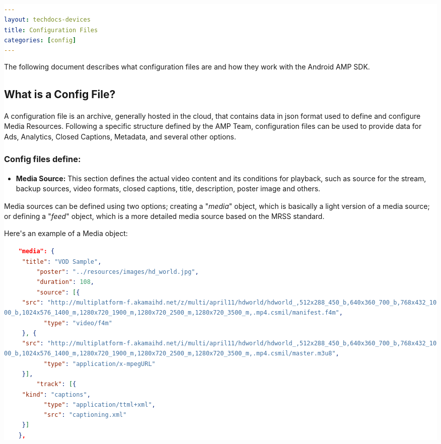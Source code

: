 ```yaml
---
layout: techdocs-devices
title: Configuration Files
categories: [config]
---
```


The following document describes what configuration files are and how they work with the Android AMP SDK.

## What is a Config File?

A configuration file is an archive, generally hosted in the cloud, that contains data in json format used to define and configure Media Resources. Following a specific structure defined by the AMP Team, configuration files can be used to provide data for Ads, Analytics, Closed Captions, Metadata, and several other options.

### Config files define:

* **Media Source:** This section defines the actual video content and its conditions for playback, such as source for the stream, backup sources, video formats, closed captions, title, description, poster image and others.

Media sources can be defined using two options; creating a "_media_" object, which is basically a light version of a media source; or defining a "_feed_" object, which is a more detailed media source based on the MRSS standard.

Here's an example of a Media object:

```json
    "media": {    
     "title": "VOD Sample",
         "poster": "../resources/images/hd_world.jpg",
         "duration": 108,
         "source": [{      
     "src": "http://multiplatform-f.akamaihd.net/z/multi/april11/hdworld/hdworld_,512x288_450_b,640x360_700_b,768x432_1000_b,1024x576_1400_m,1280x720_1900_m,1280x720_2500_m,1280x720_3500_m,.mp4.csmil/manifest.f4m",
           "type": "video/f4m"    
     }, {      
     "src": "http://multiplatform-f.akamaihd.net/i/multi/april11/hdworld/hdworld_,512x288_450_b,640x360_700_b,768x432_1000_b,1024x576_1400_m,1280x720_1900_m,1280x720_2500_m,1280x720_3500_m,.mp4.csmil/master.m3u8",
           "type": "application/x-mpegURL"    
     }],
         "track": [{      
     "kind": "captions",
           "type": "application/ttml+xml",
           "src": "captioning.xml"    
     }]  
    },
```
